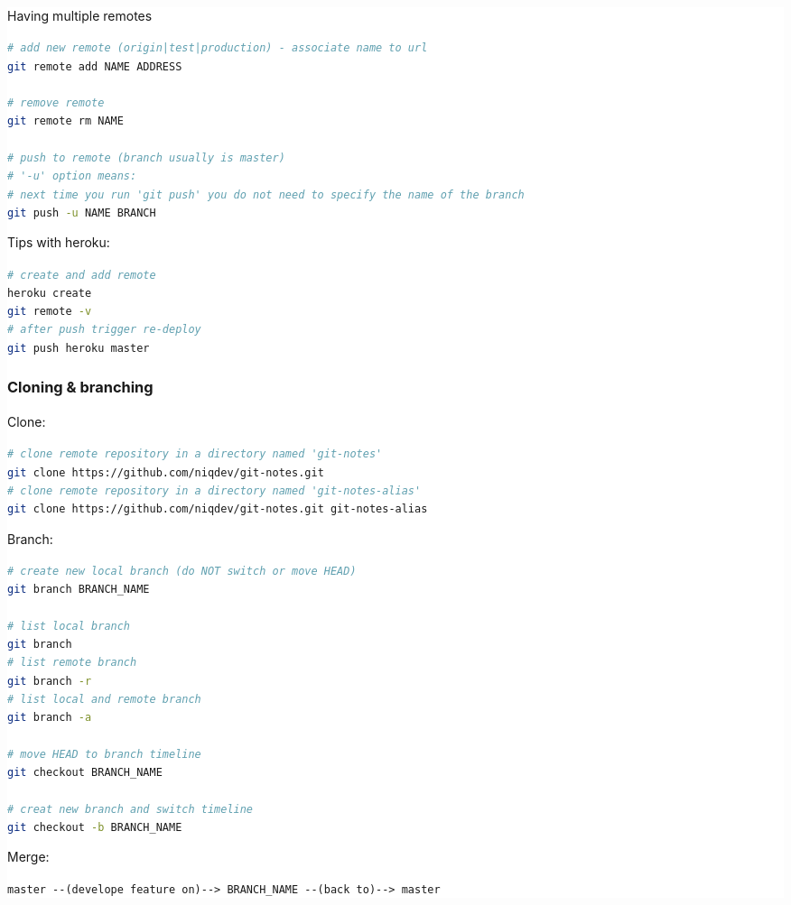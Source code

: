 Having multiple remotes
```bash
# add new remote (origin|test|production) - associate name to url
git remote add NAME ADDRESS

# remove remote
git remote rm NAME

# push to remote (branch usually is master)
# '-u' option means:
# next time you run 'git push' you do not need to specify the name of the branch
git push -u NAME BRANCH
```

Tips with heroku:
```bash
# create and add remote
heroku create
git remote -v
# after push trigger re-deploy
git push heroku master
```

### Cloning & branching

Clone:
```bash
# clone remote repository in a directory named 'git-notes'
git clone https://github.com/niqdev/git-notes.git
# clone remote repository in a directory named 'git-notes-alias'
git clone https://github.com/niqdev/git-notes.git git-notes-alias
```

Branch:
```bash
# create new local branch (do NOT switch or move HEAD)
git branch BRANCH_NAME

# list local branch
git branch
# list remote branch
git branch -r
# list local and remote branch
git branch -a

# move HEAD to branch timeline
git checkout BRANCH_NAME

# creat new branch and switch timeline
git checkout -b BRANCH_NAME
```

Merge:

`master --(develope feature on)--> BRANCH_NAME --(back to)--> master`
